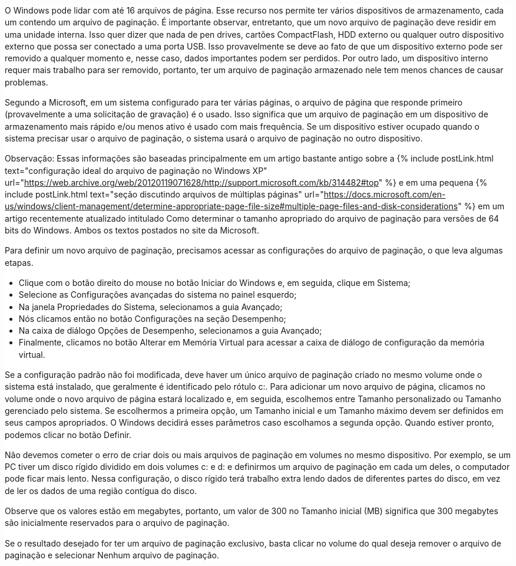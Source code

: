 O Windows pode lidar com até 16 arquivos de página. Esse recurso nos permite ter vários dispositivos de armazenamento, cada um contendo um arquivo de paginação. É importante observar, entretanto, que um novo arquivo de paginação deve residir em uma unidade interna. Isso quer dizer que nada de pen drives, cartões CompactFlash, HDD externo ou qualquer outro dispositivo externo que possa ser conectado a uma porta USB. Isso provavelmente se deve ao fato de que um dispositivo externo pode ser removido a qualquer momento e, nesse caso, dados importantes podem ser perdidos. Por outro lado, um dispositivo interno requer mais trabalho para ser removido, portanto, ter um arquivo de paginação armazenado nele tem menos chances de causar problemas.

Segundo a Microsoft, em um sistema configurado para ter várias páginas, o arquivo de página que responde primeiro (provavelmente a uma solicitação de gravação) é o usado. Isso significa que um arquivo de paginação em um dispositivo de armazenamento mais rápido e/ou menos ativo é usado com mais frequência. Se um dispositivo estiver ocupado quando o sistema precisar usar o arquivo de paginação, o sistema usará o arquivo de paginação no outro dispositivo.

Observação: Essas informações são baseadas principalmente em um artigo bastante antigo sobre a {% include postLink.html text="configuração ideal do arquivo de paginação no Windows XP" url="https://web.archive.org/web/20120119071628/http://support.microsoft.com/kb/314482#top" %} e em uma pequena {% include postLink.html text="seção discutindo arquivos de múltiplas páginas" url="https://docs.microsoft.com/en-us/windows/client-management/determine-appropriate-page-file-size#multiple-page-files-and-disk-considerations" %} em um artigo recentemente atualizado intitulado Como determinar o tamanho apropriado do arquivo de paginação para versões de 64 bits do Windows. Ambos os textos postados no site da Microsoft.

Para definir um novo arquivo de paginação, precisamos acessar as configurações do arquivo de paginação, o que leva algumas etapas.

* Clique com o botão direito do mouse no botão Iniciar do Windows e, em seguida, clique em Sistema;
* Selecione as Configurações avançadas do sistema no painel esquerdo;
* Na janela Propriedades do Sistema, selecionamos a guia Avançado;
* Nós clicamos então no botão Configurações na seção Desempenho;
* Na caixa de diálogo Opções de Desempenho, selecionamos a guia Avançado;
* Finalmente, clicamos no botão Alterar em Memória Virtual para acessar a caixa de diálogo de configuração da memória virtual.

Se a configuração padrão não foi modificada, deve haver um único arquivo de paginação criado no mesmo volume onde o sistema está instalado, que geralmente é identificado pelo rótulo c:. Para adicionar um novo arquivo de página, clicamos no volume onde o novo arquivo de página estará localizado e, em seguida, escolhemos entre Tamanho personalizado ou Tamanho gerenciado pelo sistema. Se escolhermos a primeira opção, um Tamanho inicial e um Tamanho máximo devem ser definidos em seus campos apropriados. O Windows decidirá esses parâmetros caso escolhamos a segunda opção. Quando estiver pronto, podemos clicar no botão Definir.

Não devemos cometer o erro de criar dois ou mais arquivos de paginação em volumes no mesmo dispositivo. Por exemplo, se um PC tiver um disco rígido dividido em dois volumes c: e d: e definirmos um arquivo de paginação em cada um deles, o computador pode ficar mais lento. Nessa configuração, o disco rígido terá trabalho extra lendo dados de diferentes partes do disco, em vez de ler os dados de uma região contígua do disco.

Observe que os valores estão em megabytes, portanto, um valor de 300 no Tamanho inicial (MB) significa que 300 megabytes são inicialmente reservados para o arquivo de paginação.

Se o resultado desejado for ter um arquivo de paginação exclusivo, basta clicar no volume do qual deseja remover o arquivo de paginação e selecionar Nenhum arquivo de paginação.
